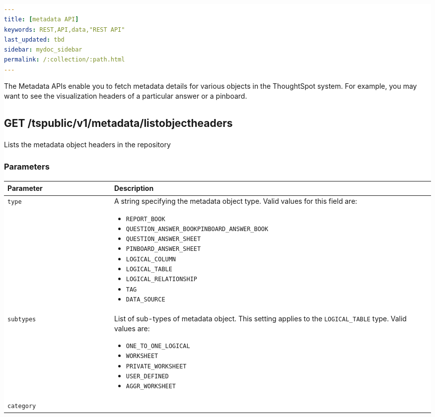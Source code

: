 ```yaml
---
title: [metadata API]
keywords: REST,API,data,"REST API"
last_updated: tbd
sidebar: mydoc_sidebar
permalink: /:collection/:path.html
---
```


The Metadata APIs enable you to fetch metadata details for various objects in the ThoughtSpot system. For example, you may want to see the visualization headers of a particular answer or a pinboard.


## GET /tspublic/v1/metadata/listobjectheaders

Lists the metadata object headers in the repository

### Parameters

<table>
   <colgroup>
      <col style="width:25%" />
      <col style="width:75%" />
   </colgroup>
   <thead class="thead" style="text-align:left;">
      <tr>
         <th>Parameter</th>
         <th>Description</th>
      </tr>
   </thead>
   <tbody>
    <tr>
      <td><code>type</code></td>
      <td>A string specifying the metadata object type. Valid values for this field are:
         <ul>
         <li><code>REPORT_BOOK</code></li>
         <li><code>QUESTION_ANSWER_BOOKPINBOARD_ANSWER_BOOK</code></li>
         <li><code>QUESTION_ANSWER_SHEET</code></li>
         <li><code>PINBOARD_ANSWER_SHEET</code></li>
         <li><code>LOGICAL_COLUMN</code></li>
         <li><code>LOGICAL_TABLE</code></li>
         <li><code>LOGICAL_RELATIONSHIP</code></li>
         <li><code>TAG</code></li>
         <li><code>DATA_SOURCE</code></li>
         </ul>
         </td>
    </tr>
    <tr>
      <td><code>subtypes</code></td>
      <td>List of sub-types of metadata object. This setting applies to the  <code>LOGICAL_TABLE</code> type. Valid values are:
      <ul>
      <li><code>ONE_TO_ONE_LOGICAL</code></li>
      <li><code>WORKSHEET</code></li>
      <li><code>PRIVATE_WORKSHEET</code></li>
      <li><code>USER_DEFINED</code></li>
      <li><code>AGGR_WORKSHEET</code></li>
      </ul>
      </td>
    </tr>
    <tr>
      <td><code>category</code></td>